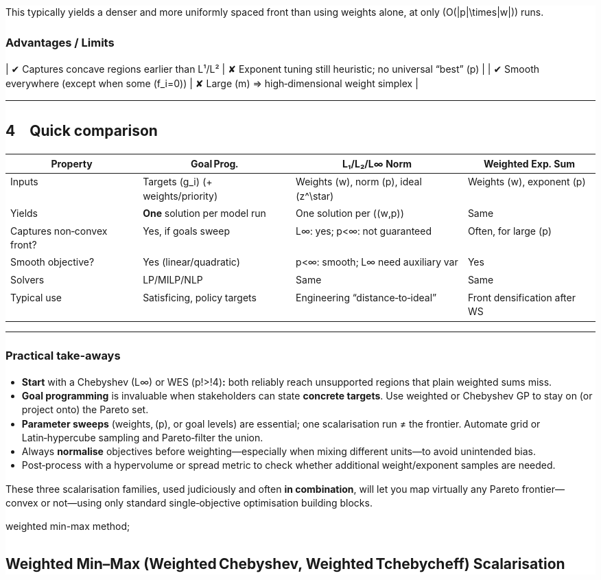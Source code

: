 This typically yields a denser and more uniformly spaced front than using weights alone, at only \(O(|p|\times|w|)\) runs.

### Advantages / Limits

\| ✔ Captures concave regions earlier than L¹/L² | ✘ Exponent tuning still heuristic; no universal “best” \(p\) |
\| ✔ Smooth everywhere (except when some \(f_i=0\)) | ✘ Large \(m\) ⇒ high‑dimensional weight simplex |

---

## 4 Quick comparison

| Property                   | Goal Prog.                         | L₁/L₂/L∞ Norm                          | Weighted Exp. Sum            |
| -------------------------- | ---------------------------------- | -------------------------------------- | ---------------------------- |
| Inputs                     | Targets \(g_i\) (+ weights/priority) | Weights \(w\), norm \(p\), ideal \(z^\star\) | Weights \(w\), exponent \(p\)    |
| Yields                     | **One** solution per model run     | One solution per \((w,p)\)               | Same                         |
| Captures non‑convex front? | Yes, if goals sweep                | L∞: yes; p<∞: not guaranteed           | Often, for large \(p\)         |
| Smooth objective?          | Yes (linear/quadratic)             | p<∞: smooth; L∞ need auxiliary var     | Yes                          |
| Solvers                    | LP/MILP/NLP                        | Same                                   | Same                         |
| Typical use                | Satisficing, policy targets        | Engineering “distance‑to‑ideal”        | Front densification after WS |

---

### Practical take‑aways

* **Start** with a Chebyshev (L∞) or WES \(p\!>\!4\)**:** both reliably reach unsupported regions that plain weighted sums miss.
* **Goal programming** is invaluable when stakeholders can state **concrete targets**. Use weighted or Chebyshev GP to stay on (or project onto) the Pareto set.
* **Parameter sweeps** (weights, \(p\), or goal levels) are essential; one scalarisation run ≠ the frontier. Automate grid or Latin‑hypercube sampling and Pareto‑filter the union.
* Always **normalise** objectives before weighting—especially when mixing different units—to avoid unintended bias.
* Post‑process with a hypervolume or spread metric to check whether additional weight/exponent samples are needed.

These three scalarisation families, used judiciously and often **in combination**, will let you map virtually any Pareto frontier—convex or not—using only standard single‑objective optimisation building blocks.

[1]: https://en.wikipedia.org/wiki/Goal_programming "Goal programming - Wikipedia"
[2]: https://www3.eng.cam.ac.uk/~dr241/3E4/Lectures/3E4%20Lecture%206?utm_source=chatgpt.com "[PDF] Goal Programming • Multiple Objective Optimisation"
[3]: https://eprints.whiterose.ac.uk/id/eprint/86090/8/WRRO_86090.pdf "Methods for multi-objective optimization: An analysis"
[4]: https://arxiv.org/html/2308.12243v4?utm_source=chatgpt.com "Multi-Objective Optimization for Sparse Deep Multi-Task Learning"
[5]: https://www2.math.uni-wuppertal.de/~klamroth/publications/skwmu02.pdf?utm_source=chatgpt.com "[PDF] Norm-Based Approximation in Multicriteria Programming1"
[6]: https://www.cs.jhu.edu/~kevinduh/notes/duh11multiobj-handout.pdf "Multi-objective optimization"

weighted min-max method;



## Weighted **Min–Max** (Weighted Chebyshev, Weighted Tchebycheff) Scalarisation


[1]: https://engineering.purdue.edu/~sudhoff/ee630/Lecture09.pdf?utm_source=chatgpt.com "[PDF] Lecture 9: Multi-Objective Optimization"
[2]: https://openmdao.github.io/PracticalMDO/Notebooks/Optimization/multiobjective.html?utm_source=chatgpt.com "Multiobjective optimization"
[3]: https://sci2s.ugr.es/sites/default/files/files/Teaching/OtherPostGraduateCourses/Metaheuristicas/Deb_NSGAII.pdf?utm_source=chatgpt.com "[PDF] A fast and elitist multiobjective genetic algorithm: NSGA-II"
[4]: https://www.geeksforgeeks.org/non-dominated-sorting-genetic-algorithm-2-nsga-ii/?utm_source=chatgpt.com "Non-Dominated Sorting Genetic Algorithm 2 (NSGA-II)"
[5]: https://pymoo.org/algorithms/moo/nsga2.html?utm_source=chatgpt.com "NSGA-II: Non-dominated Sorting Genetic Algorithm - pymoo"
[6]: https://www.researchgate.net/publication/3418989_MOEAD_A_Multiobjective_Evolutionary_Algorithm_Based_on_Decomposition?utm_source=chatgpt.com "(PDF) MOEA/D: A Multiobjective Evolutionary Algorithm Based on ..."
[7]: https://www.sciencedirect.com/science/article/pii/S2210650217307861?utm_source=chatgpt.com "Multi-Objective Bayesian Global Optimization using expected ..."
[8]: https://proceedings.neurips.cc/paper/2020/hash/6fec24eac8f18ed793f5eaad3dd7977c-Abstract.html?utm_source=chatgpt.com "Differentiable Expected Hypervolume Improvement for Parallel Multi ..."
[9]: https://botorch.org/docs/multi_objective/?utm_source=chatgpt.com "Multi-Objective Bayesian Optimization - BoTorch"
[10]: https://secondmind-labs.github.io/trieste/0.13.3/notebooks/multi_objective_ehvi.html?utm_source=chatgpt.com "Multi-objective optimization with Expected HyperVolume Improvement"
[11]: https://pymoo.org/?utm_source=chatgpt.com "pymoo: Multi-objective Optimization in Python"
[1]: https://openmdao.github.io/PracticalMDO/Notebooks/Optimization/multiobjective.html "Multiobjective optimization"
[2]: https://www.gams.com/49/docs/T_LIBINCLUDE_MOO.html "Multi-Objective Optimization (moo)"
[3]: https://en.wikipedia.org/wiki/Lexicographic_optimization "Lexicographic optimization - Wikipedia"
[1]: https://arxiv.org/html/2501.13842v1 "On Supportedness in Multi-Objective Combinatorial Optimization"
[2]: https://or.stackexchange.com/questions/5000/does-the-weighted-sum-approach-find-all-pareto-optimal-solutions-in-milp "mixed integer programming - Does the weighted sum approach find all pareto-optimal solutions in MILP - Operations Research Stack Exchange"
[3]: https://scispace.com/papers/adaptive-weighted-sum-method-for-bi-objective-optimization-4m33p3rtnt?utm_source=chatgpt.com "(PDF) Adaptive weighted-sum method for bi-objective optimization"
[4]: https://www.researchgate.net/profile/He-Lehtihet/post/can_we_handle_Min_max_problem_with_multiobjective_optimization_tool_box_at_a_time/attachment/59d6419079197b807799d86d/AS%3A435329455923200%401480802038490/download/Adaptive%2BWeighted%2BSum%2B%282004%29.pdf "Adaptive Weighted Sum Method for Bi-objective Optimization"
[1]: https://link.springer.com/article/10.1007/s10898-023-01284-x?utm_source=chatgpt.com "Analysis of the weighted Tchebycheff weight set decomposition for ..."
[2]: https://www.sciencedirect.com/topics/engineering/tchebycheff?utm_source=chatgpt.com "Tchebycheff - an overview | ScienceDirect Topics"
[1]: https://www.researchgate.net/publication/220885605_Multiple_Objective_Optimization_with_Vector_Evaluated_Genetic_Algorithms?utm_source=chatgpt.com "(PDF) Multiple Objective Optimization with Vector Evaluated Genetic ..."
[2]: https://biomechanical.asmedigitalcollection.asme.org/book/chapter-pdf/2797850/859735_paper19.pdf?utm_source=chatgpt.com "materialized view selection using vector evaluated genetic algorithm"
[3]: https://sci2s.ugr.es/sites/default/files/files/Teaching/OtherPostGraduateCourses/Metaheuristicas/Deb_NSGAII.pdf?utm_source=chatgpt.com "[PDF] A fast and elitist multiobjective genetic algorithm: NSGA-II"
[1]: https://www.sciencedirect.com/science/article/abs/pii/S0749597884710879?utm_source=chatgpt.com "Improved Simple Methods for Multiattribute Utility Measurement"
[2]: https://analysisfunction.civilservice.gov.uk/policy-store/an-introductory-guide-to-mcda/?utm_source=chatgpt.com "An Introductory Guide to Multi-Criteria Decision Analysis (MCDA)"
[3]: https://web.mst.edu/lib-circ/files/Special%20Collections/INCOSE/Using%20the%20Swing%20Weight%20Matrix%20to%20Weight%20Multiple%20Objectives.pdf?utm_source=chatgpt.com "[PDF] Using the Swing Weight Matrix to Weight Multiple Objectives"
[4]: https://en.wikipedia.org/wiki/Analytic_hierarchy_process?utm_source=chatgpt.com "Analytic hierarchy process - Wikipedia"
[5]: https://www.1000minds.com/decision-making/analytic-hierarchy-process-ahp?utm_source=chatgpt.com "What is the Analytic Hierarchy Process (AHP)? - 1000minds"
[6]: https://www.sciencedirect.com/science/article/abs/pii/S2193943821000923?utm_source=chatgpt.com "Interactive resolution of multiobjective combinatorial optimization ..."
[7]: https://www.sciencedirect.com/science/article/abs/pii/S0305048323000890?utm_source=chatgpt.com "Explainable interactive evolutionary multiobjective optimization"
[8]: https://papers.ssrn.com/sol3/papers.cfm?abstract_id=5034848&utm_source=chatgpt.com "An interactive method for multi-objective optimization - SSRN"